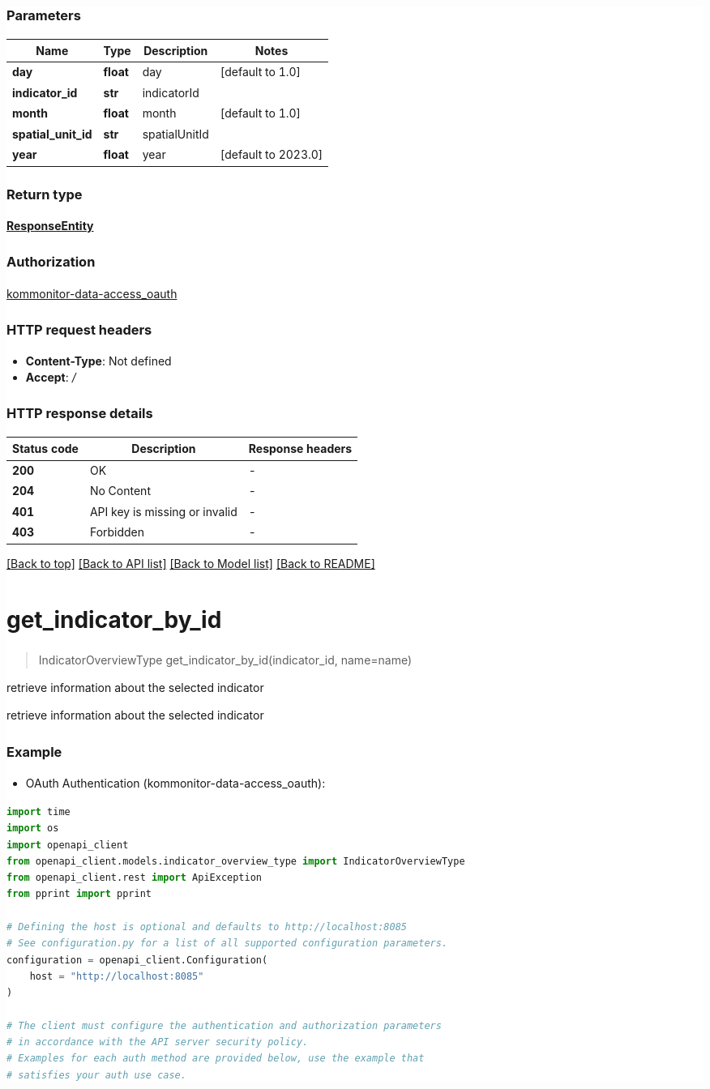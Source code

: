 

### Parameters

Name | Type | Description  | Notes
------------- | ------------- | ------------- | -------------
 **day** | **float**| day | [default to 1.0]
 **indicator_id** | **str**| indicatorId | 
 **month** | **float**| month | [default to 1.0]
 **spatial_unit_id** | **str**| spatialUnitId | 
 **year** | **float**| year | [default to 2023.0]

### Return type

[**ResponseEntity**](ResponseEntity.md)

### Authorization

[kommonitor-data-access_oauth](../README.md#kommonitor-data-access_oauth)

### HTTP request headers

 - **Content-Type**: Not defined
 - **Accept**: */*

### HTTP response details
| Status code | Description | Response headers |
|-------------|-------------|------------------|
**200** | OK |  -  |
**204** | No Content |  -  |
**401** | API key is missing or invalid |  -  |
**403** | Forbidden |  -  |

[[Back to top]](#) [[Back to API list]](../README.md#documentation-for-api-endpoints) [[Back to Model list]](../README.md#documentation-for-models) [[Back to README]](../README.md)

# **get_indicator_by_id**
> IndicatorOverviewType get_indicator_by_id(indicator_id, name=name)

retrieve information about the selected indicator

retrieve information about the selected indicator

### Example

* OAuth Authentication (kommonitor-data-access_oauth):
```python
import time
import os
import openapi_client
from openapi_client.models.indicator_overview_type import IndicatorOverviewType
from openapi_client.rest import ApiException
from pprint import pprint

# Defining the host is optional and defaults to http://localhost:8085
# See configuration.py for a list of all supported configuration parameters.
configuration = openapi_client.Configuration(
    host = "http://localhost:8085"
)

# The client must configure the authentication and authorization parameters
# in accordance with the API server security policy.
# Examples for each auth method are provided below, use the example that
# satisfies your auth use case.

```